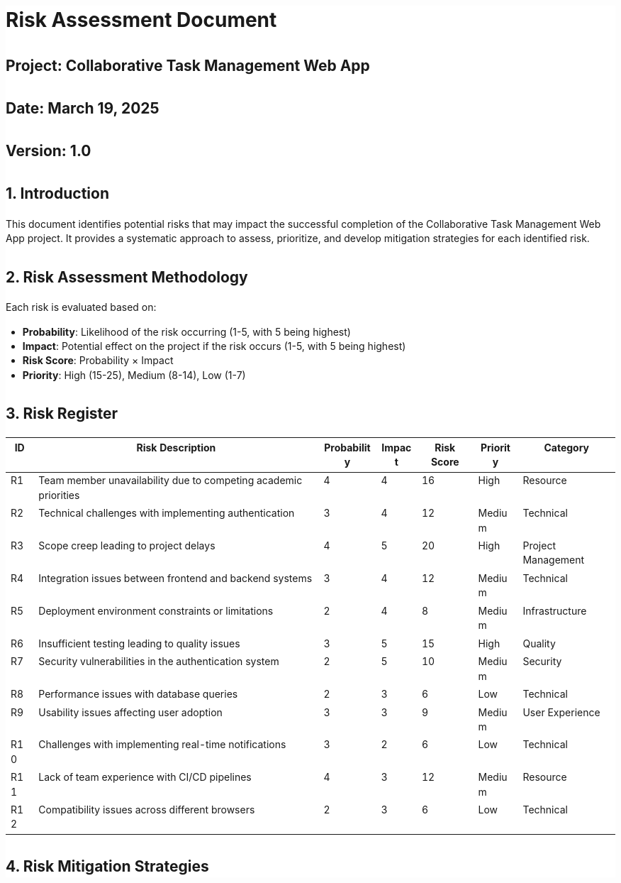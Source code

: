 # Risk Assessment Document

## Project: Collaborative Task Management Web App
## Date: March 19, 2025
## Version: 1.0

## 1. Introduction

This document identifies potential risks that may impact the successful completion of the Collaborative Task Management Web App project. It provides a systematic approach to assess, prioritize, and develop mitigation strategies for each identified risk.

## 2. Risk Assessment Methodology

Each risk is evaluated based on:
- **Probability**: Likelihood of the risk occurring (1-5, with 5 being highest)
- **Impact**: Potential effect on the project if the risk occurs (1-5, with 5 being highest)
- **Risk Score**: Probability × Impact
- **Priority**: High (15-25), Medium (8-14), Low (1-7)

## 3. Risk Register

| ID | Risk Description | Probability | Impact | Risk Score | Priority | Category |
|----|-----------------|------------|--------|------------|----------|----------|
| R1 | Team member unavailability due to competing academic priorities | 4 | 4 | 16 | High | Resource |
| R2 | Technical challenges with implementing authentication | 3 | 4 | 12 | Medium | Technical |
| R3 | Scope creep leading to project delays | 4 | 5 | 20 | High | Project Management |
| R4 | Integration issues between frontend and backend systems | 3 | 4 | 12 | Medium | Technical |
| R5 | Deployment environment constraints or limitations | 2 | 4 | 8 | Medium | Infrastructure |
| R6 | Insufficient testing leading to quality issues | 3 | 5 | 15 | High | Quality |
| R7 | Security vulnerabilities in the authentication system | 2 | 5 | 10 | Medium | Security |
| R8 | Performance issues with database queries | 2 | 3 | 6 | Low | Technical |
| R9 | Usability issues affecting user adoption | 3 | 3 | 9 | Medium | User Experience |
| R10 | Challenges with implementing real-time notifications | 3 | 2 | 6 | Low | Technical |
| R11 | Lack of team experience with CI/CD pipelines | 4 | 3 | 12 | Medium | Resource |
| R12 | Compatibility issues across different browsers | 2 | 3 | 6 | Low | Technical |

## 4. Risk Mitigation Strategies
